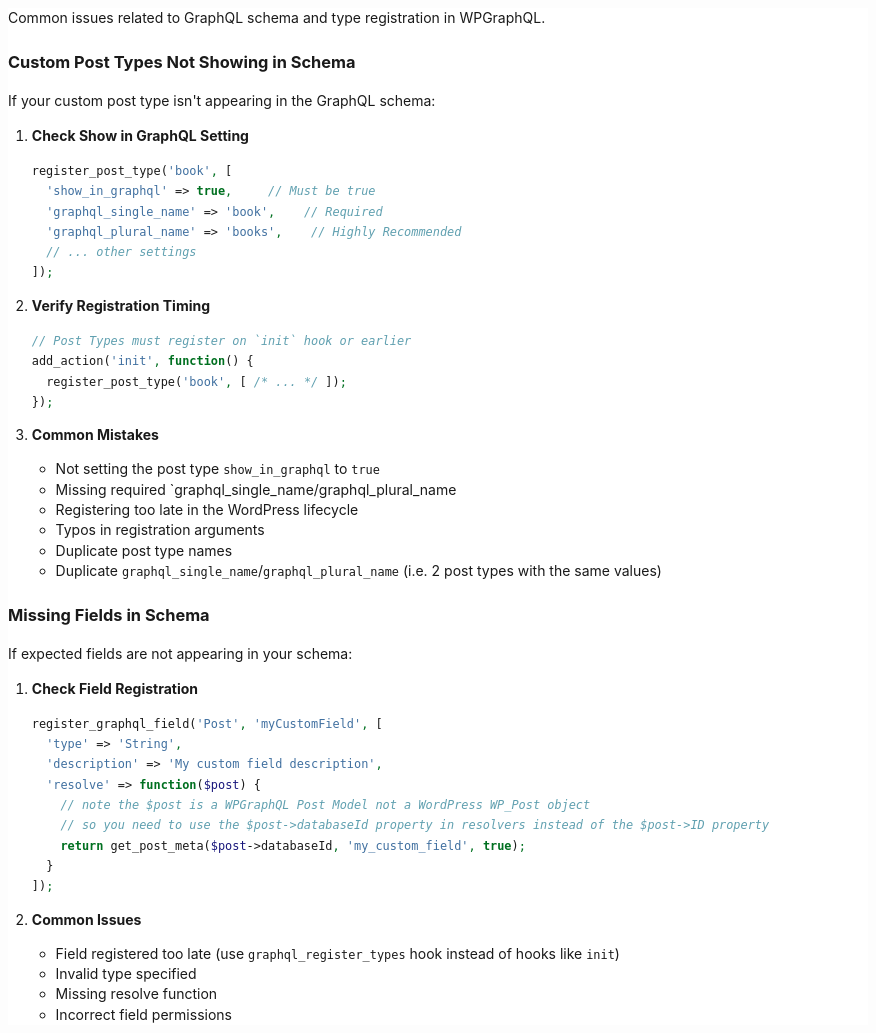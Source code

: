 Common issues related to GraphQL schema and type registration in WPGraphQL.

### Custom Post Types Not Showing in Schema

If your custom post type isn't appearing in the GraphQL schema:

1. **Check Show in GraphQL Setting**
   ```php
   register_post_type('book', [
     'show_in_graphql' => true,     // Must be true
     'graphql_single_name' => 'book',    // Required
     'graphql_plural_name' => 'books',    // Highly Recommended
     // ... other settings
   ]);
   ```

2. **Verify Registration Timing**
   ```php
   // Post Types must register on `init` hook or earlier
   add_action('init', function() {
     register_post_type('book', [ /* ... */ ]);
   });
   ```

3. **Common Mistakes**
   - Not setting the post type `show_in_graphql` to `true`
   - Missing required `graphql_single_name/graphql_plural_name
   - Registering too late in the WordPress lifecycle
   - Typos in registration arguments
   - Duplicate post type names
   - Duplicate `graphql_single_name`/`graphql_plural_name` (i.e. 2 post types with the same values)

### Missing Fields in Schema

If expected fields are not appearing in your schema:

1. **Check Field Registration**
   ```php
   register_graphql_field('Post', 'myCustomField', [
     'type' => 'String',
     'description' => 'My custom field description',
     'resolve' => function($post) {
       // note the $post is a WPGraphQL Post Model not a WordPress WP_Post object
       // so you need to use the $post->databaseId property in resolvers instead of the $post->ID property
       return get_post_meta($post->databaseId, 'my_custom_field', true);
     }
   ]);
   ```

2. **Common Issues**
   - Field registered too late (use `graphql_register_types` hook instead of hooks like `init`)
   - Invalid type specified
   - Missing resolve function
   - Incorrect field permissions
